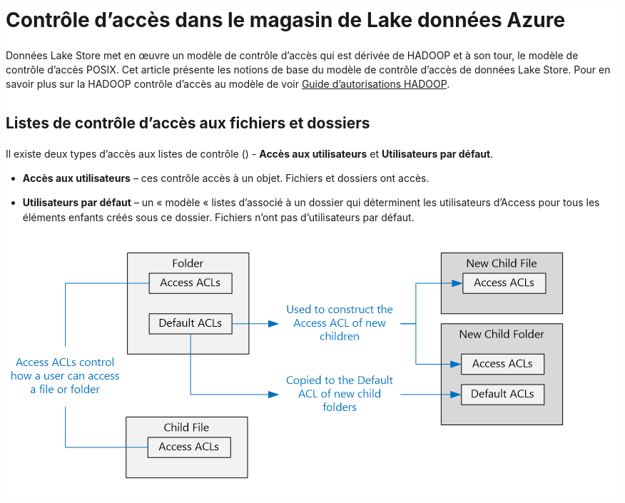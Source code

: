 <properties
   pageTitle="Vue d’ensemble du contrôle d’accès données Lake Store | Microsoft Azure"
   description="Comprendre comment accéder contrôle dans le magasin de Lake données Azure"
   services="data-lake-store"
   documentationCenter=""
   authors="nitinme"
   manager="jhubbard"
   editor="cgronlun"/>

<tags
   ms.service="data-lake-store"
   ms.devlang="na"
   ms.topic="get-started-article"
   ms.tgt_pltfrm="na"
   ms.workload="big-data"
   ms.date="09/06/2016"
   ms.author="nitinme"/>

# <a name="access-control-in-azure-data-lake-store"></a>Contrôle d’accès dans le magasin de Lake données Azure

Données Lake Store met en œuvre un modèle de contrôle d’accès qui est dérivée de HADOOP et à son tour, le modèle de contrôle d’accès POSIX. Cet article présente les notions de base du modèle de contrôle d’accès de données Lake Store. Pour en savoir plus sur la HADOOP contrôle d’accès au modèle de voir [Guide d’autorisations HADOOP](https://hadoop.apache.org/docs/current/hadoop-project-dist/hadoop-hdfs/HdfsPermissionsGuide.html).

## <a name="access-control-lists-on-files-and-folders"></a>Listes de contrôle d’accès aux fichiers et dossiers

Il existe deux types d’accès aux listes de contrôle () - **Accès aux utilisateurs** et **Utilisateurs par défaut**.

* **Accès aux utilisateurs** – ces contrôle accès à un objet. Fichiers et dossiers ont accès.

* **Utilisateurs par défaut** – un « modèle « listes d’associé à un dossier qui déterminent les utilisateurs d’Access pour tous les éléments enfants créés sous ce dossier. Fichiers n’ont pas d’utilisateurs par défaut.

![Utilisateurs de données Lake Store](./media/data-lake-store-access-control/data-lake-store-acls-1.png)
